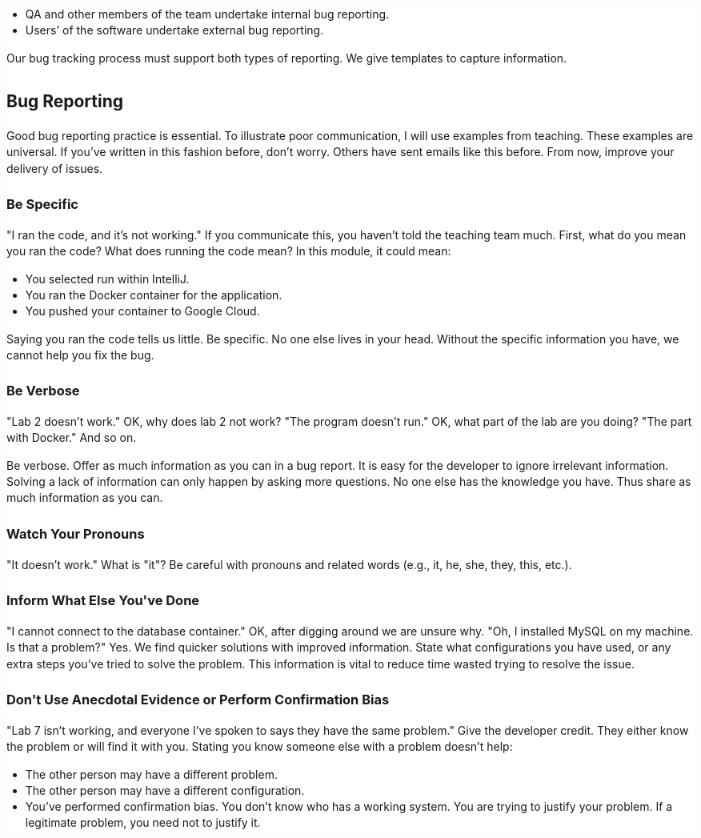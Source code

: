 - QA and other members of the team undertake internal bug reporting.
- Users’ of the software undertake external bug reporting.

Our bug tracking process must support both types of reporting. We give templates to capture information.

## Bug Reporting

Good bug reporting practice is essential. To illustrate poor communication, I will use examples from teaching. These examples are universal.  If you’ve written in this fashion before, don’t worry.  Others have sent emails like this before.  From now, improve your delivery of issues.

### Be Specific

"I ran the code, and it’s not working." If you communicate this, you haven’t told the teaching team much. First, what do you mean you ran the code? What does running the code mean? In this module, it could mean:

- You selected run within IntelliJ. 
- You ran the Docker container for the application. 
- You pushed your container to Google Cloud.

Saying you ran the code tells us little.  Be specific. No one else lives in your head. Without the specific information you have, we cannot help you fix the bug.

### Be Verbose

"Lab 2 doesn’t work." OK, why does lab 2 not work? "The program doesn’t run." OK, what part of the lab are you doing? "The part with Docker." And so on.

Be verbose. Offer as much information as you can in a bug report. It is easy for the developer to ignore irrelevant information. Solving a lack of information can only happen by asking more questions. No one else has the knowledge you have. Thus share as much information as you can.

### Watch Your Pronouns

"It doesn’t work." What is "it"? Be careful with pronouns and related words (e.g., it, he, she, they, this, etc.).

### Inform What Else You've Done

"I cannot connect to the database container." OK, after digging around we are unsure why. "Oh, I installed MySQL on my machine. Is that a problem?" Yes. We find quicker solutions with improved information.  State what configurations you have used, or any extra steps you’ve tried to solve the problem. This information is vital to reduce time wasted trying to resolve the issue.

### Don't Use Anecdotal Evidence or Perform Confirmation Bias

"Lab 7 isn’t working, and everyone I’ve spoken to says they have the same problem." Give the developer credit.  They either know the problem or will find it with you. Stating you know someone else with a problem doesn’t help:

- The other person may have a different problem.
- The other person may have a different configuration.
- You’ve performed confirmation bias. You don’t know who has a working system. You are trying to justify your problem. If a legitimate problem, you need not to justify it.
